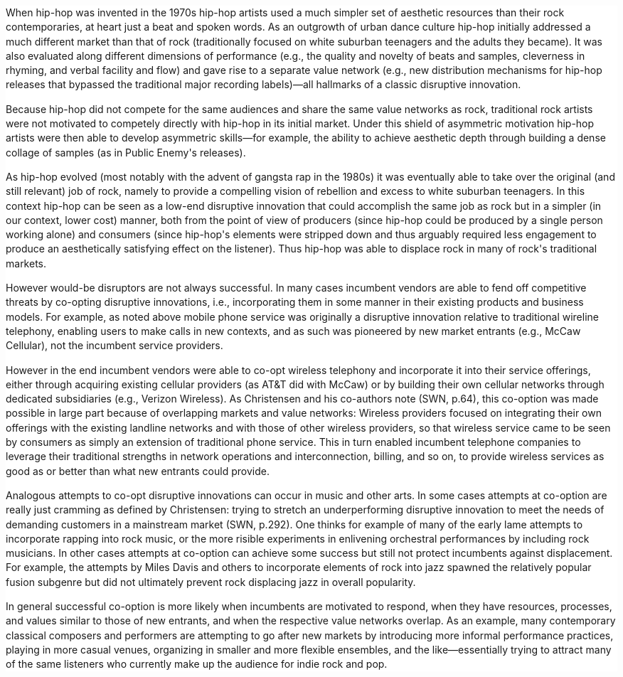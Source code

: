 When hip-hop was invented in the 1970s hip-hop artists used a much simpler set of aesthetic resources than their rock contemporaries, at heart just a beat and spoken words. As an outgrowth of urban dance culture hip-hop initially addressed a much different market than that of rock (traditionally focused on white suburban teenagers and the adults they became). It was also evaluated along different dimensions of performance (e.g., the quality and novelty of beats and samples, cleverness in rhyming, and verbal facility and flow) and gave rise to a separate value network (e.g., new distribution mechanisms for hip-hop releases that bypassed the traditional major recording labels)—all hallmarks of a classic disruptive innovation.

Because hip-hop did not compete for the same audiences and share the same value networks as rock, traditional rock artists were not motivated to competely directly with hip-hop in its initial market. Under this shield of asymmetric motivation hip-hop artists were then able to develop asymmetric skills—for example, the ability to achieve aesthetic depth through building a dense collage of samples (as in Public Enemy's releases).

As hip-hop evolved (most notably with the advent of gangsta rap in the 1980s) it was eventually able to take over the original (and still relevant) job of rock, namely to provide a compelling vision of rebellion and excess to white suburban teenagers. In this context hip-hop can be seen as a low-end disruptive innovation that could accomplish the same job as rock but in a simpler (in our context, lower cost) manner, both from the point of view of producers (since hip-hop could be produced by a single person working alone) and consumers (since hip-hop's elements were stripped down and thus arguably required less engagement to produce an aesthetically satisfying effect on the listener). Thus hip-hop was able to displace rock in many of rock's traditional markets.

However would-be disruptors are not always successful. In many cases incumbent vendors are able to fend off competitive threats by co-opting disruptive innovations, i.e., incorporating them in some manner in their existing products and business models. For example, as noted above mobile phone service was originally a disruptive innovation relative to traditional wireline telephony, enabling users to make calls in new contexts, and as such was pioneered by new market entrants (e.g., McCaw Cellular), not the incumbent service providers.

However in the end incumbent vendors were able to co-opt wireless telephony and incorporate it into their service offerings, either through acquiring existing cellular providers (as AT&T did with McCaw) or by building their own cellular networks through dedicated subsidiaries (e.g., Verizon Wireless). As Christensen and his co-authors note (SWN, p.64), this co-option was made possible in large part because of overlapping markets and value networks: Wireless providers focused on integrating their own offerings with the existing landline networks and with those of other wireless providers, so that wireless service  came to be seen by consumers as simply an extension of traditional phone service. This in turn enabled incumbent telephone companies to leverage their traditional strengths in network operations and interconnection, billing, and so on, to provide wireless services as good as or better than what new entrants could provide.

Analogous attempts to co-opt disruptive innovations can occur in music and other arts. In some cases attempts at co-option are really just cramming as defined by Christensen: trying to stretch an underperforming disruptive innovation to meet the needs of demanding customers in a mainstream market (SWN, p.292). One thinks for example of many of the early lame attempts to incorporate rapping into rock music, or the more risible experiments in enlivening orchestral performances by including rock musicians. In other cases attempts at co-option can achieve some success but still not protect incumbents against displacement. For example, the attempts by Miles Davis and others to incorporate elements of rock into jazz spawned the relatively popular fusion subgenre but did not ultimately prevent rock displacing jazz in overall popularity.

In general successful co-option is more likely when incumbents are motivated to respond, when they have resources, processes, and values similar to those of new entrants, and when the respective value networks overlap. As an example, many contemporary classical composers and performers are attempting to go after new markets by introducing more informal performance practices, playing in more casual venues, organizing in smaller and more flexible ensembles, and the like—essentially trying to attract many of the same listeners who currently make up the audience for indie rock and pop.

